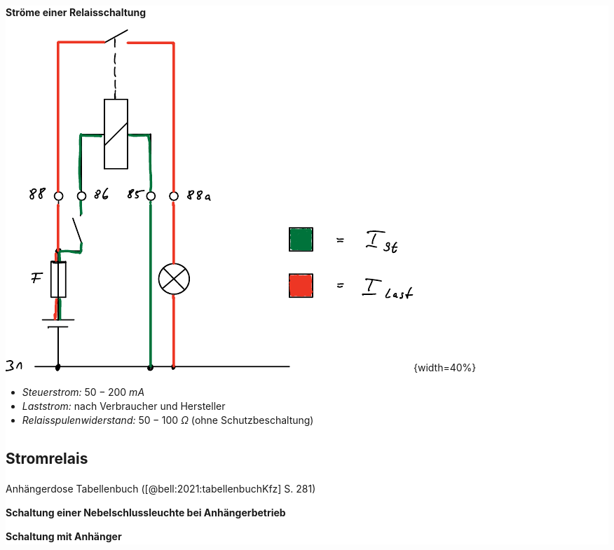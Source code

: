 **Ströme einer Relaisschaltung**


![Ströme einer Relaisschaltung](images/Skizze/09_Stroeme_einer_Relaisschaltung_Skizze.pdf){width=40%}

- *Steuerstrom:* $50 - 200~mA$
- *Laststrom:* nach Verbraucher und Hersteller
- *Relaisspulenwiderstand:* $50 - 100~\Omega$ (ohne Schutzbeschaltung)

## Stromrelais

Anhängerdose Tabellenbuch ([@bell:2021:tabellenbuchKfz] S. 281)

**Schaltung einer Nebelschlussleuchte bei Anhängerbetrieb**

**Schaltung mit Anhänger**

